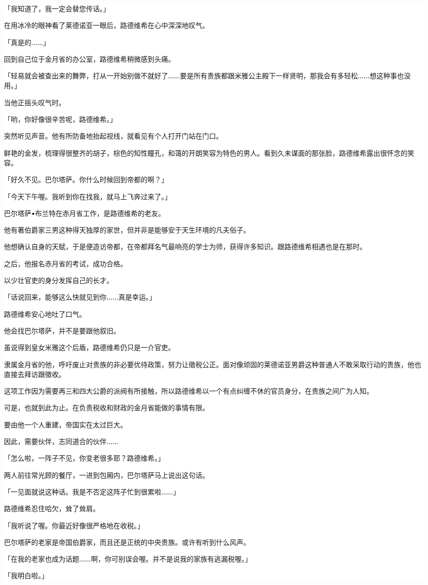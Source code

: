 「我知道了，我一定会替您传话。」

在用冰冷的眼神看了莱德诺亚一眼后，路德维希在心中深深地叹气。

「真是的……」

回到自己位于金月省的办公室，路德维希稍微感到头痛。

「轻易就会被查出来的舞弊，打从一开始别做不就好了……要是所有贵族都跟米雅公主殿下一样贤明，那我会有多轻松……想这种事也没用。」

当他正摇头叹气时。

「哟，你好像很辛苦呢，路德维希。」

突然听见声音。他有所防备地抬起视线，就看见有个人打开门站在门口。

鲜艳的金发，梳理得很整齐的胡子，棕色的知性瞳孔，和蔼的开朗笑容为特色的男人。看到久未谋面的那张脸，路德维希露出很怀念的笑容。

「好久不见。巴尔塔萨。你什么时候回到帝都的啊？」

「今天下午喔。我听到你在找我，就马上飞奔过来了。」

巴尔塔萨•布兰特在赤月省工作，是路德维希的老友。

他有著伯爵家三男这种得天独厚的家世，但并非是能够安于天生环境的凡夫俗子。

他想确认自身的天赋，于是便造访帝都，在帝都拜名气最响亮的学士为师，获得许多知识。跟路德维希相遇也是在那时。

之后，他报名赤月省的考试，成功合格。

以少壮官吏的身分发挥自己的长才。

「话说回来，能够这么快就见到你……真是幸运。」

路德维希安心地吐了口气。

他会找巴尔塔萨，并不是要跟他叙旧。

虽说得到皇女米雅这个后盾，路德维希仍只是一介官吏。

隶属金月省的他，呼吁废止对贵族的非必要优待政策，努力让徵税公正。面对像顽固的莱德诺亚男爵这种普通人不敢采取行动的贵族，他也直接去拜访跟徵收。

这项工作因为需要再三和四大公爵的派阀有所接触，所以路德维希以一个有点纠缠不休的官员身分，在贵族之间广为人知。

可是，也就到此为止。在负责税收和财政的金月省能做的事情有限。

要由他一个人重建，帝国实在太过巨大。

因此，需要伙伴，志同道合的伙伴……

「怎么啦，一阵子不见，你变老很多耶？路德维希。」

两人前往常光顾的餐厅，一进到包厢内，巴尔塔萨马上说出这句话。

「一见面就说这种话。我是不否定这阵子忙到很累啦……」

路德维希忍住哈欠，耸了耸肩。

「我听说了喔。你最近好像很严格地在收税。」

巴尔塔萨的老家是帝国伯爵家，而且还是正统的中央贵族。或许有听到什么风声。

「在我的老家也成为话题……啊，你可别误会喔。并不是说我的家族有逃漏税喔。」

「我明白啦。」
